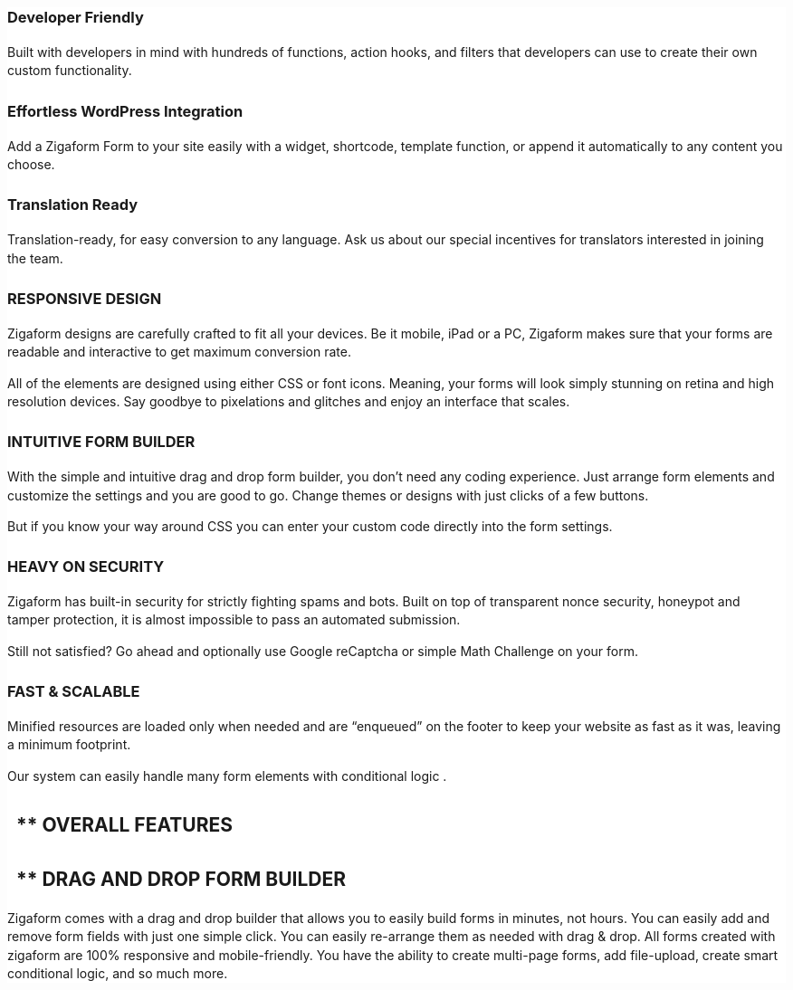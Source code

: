 ### Developer Friendly
Built with developers in mind with hundreds of functions, action hooks, and filters that developers can use to create their own custom functionality.

### Effortless WordPress Integration
Add a Zigaform Form to your site easily with a widget, shortcode, template function, or append it automatically to any content you choose.

### Translation Ready
Translation-ready, for easy conversion to any language. Ask us about our special incentives for translators interested in joining the team.

### RESPONSIVE DESIGN
Zigaform designs are carefully crafted to fit all your devices. Be it mobile, iPad or a PC, Zigaform makes sure that your forms are readable and interactive to get maximum conversion rate.

All of the elements are designed using either CSS or font icons. Meaning, your forms will look simply stunning on retina and high resolution devices. Say goodbye to pixelations and glitches and enjoy an interface that scales.

### INTUITIVE FORM BUILDER
With the simple and intuitive drag and drop form builder, you don’t need any coding experience. Just arrange form elements and customize the settings and you are good to go. Change themes or designs with just clicks of a few buttons.

But if you know your way around CSS you can enter your custom code directly into the form settings.

### HEAVY ON SECURITY
Zigaform has built-in security for strictly fighting spams and bots. Built on top of transparent nonce security, honeypot and tamper protection, it is almost impossible to pass an automated submission.

Still not satisfied? Go ahead and optionally use Google reCaptcha or simple Math Challenge on your form.

### FAST & SCALABLE
Minified resources are loaded only when needed and are “enqueued” on the footer to keep your website as fast as it was, leaving a minimum footprint.

Our system can easily handle many form elements with conditional logic . 


 
** OVERALL FEATURES
------------------------------------------------------------

 
** DRAG AND DROP FORM BUILDER
------------------------------------------------------------

Zigaform comes with a drag and drop builder that allows you to easily build forms in minutes, not hours. You can easily add and remove form fields with just one simple click. You can easily re-arrange them as needed with drag & drop. All forms created with zigaform are 100% responsive and mobile-friendly. You have the ability to create multi-page forms, add file-upload, create smart conditional logic, and so much more.
